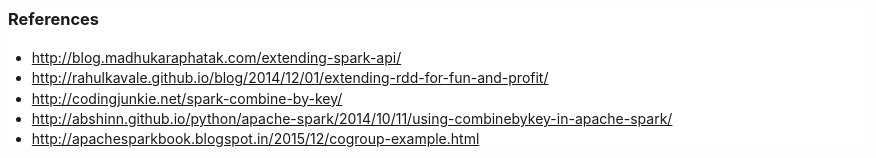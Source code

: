 
### References
 - http://blog.madhukaraphatak.com/extending-spark-api/
 - http://rahulkavale.github.io/blog/2014/12/01/extending-rdd-for-fun-and-profit/
 - http://codingjunkie.net/spark-combine-by-key/
 - http://abshinn.github.io/python/apache-spark/2014/10/11/using-combinebykey-in-apache-spark/
 - http://apachesparkbook.blogspot.in/2015/12/cogroup-example.html
 
 